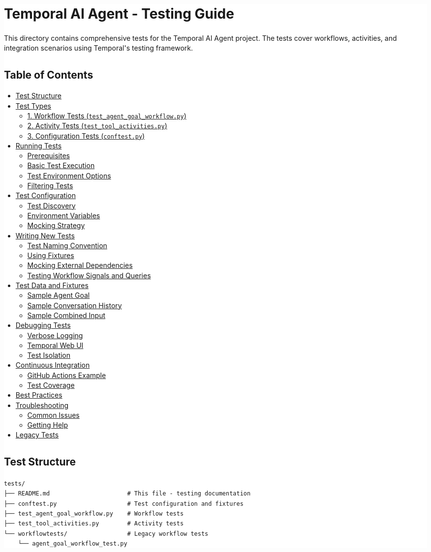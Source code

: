 # Temporal AI Agent - Testing Guide

This directory contains comprehensive tests for the Temporal AI Agent project. The tests cover workflows, activities, and integration scenarios using Temporal's testing framework.

## Table of Contents

- [Test Structure](#test-structure)
- [Test Types](#test-types)
  - [1. Workflow Tests (`test_agent_goal_workflow.py`)](#1-workflow-tests-test_agent_goal_workflowpy)
  - [2. Activity Tests (`test_tool_activities.py`)](#2-activity-tests-test_tool_activitiespy)
  - [3. Configuration Tests (`conftest.py`)](#3-configuration-tests-conftestpy)
- [Running Tests](#running-tests)
  - [Prerequisites](#prerequisites)
  - [Basic Test Execution](#basic-test-execution)
  - [Test Environment Options](#test-environment-options)
  - [Filtering Tests](#filtering-tests)
- [Test Configuration](#test-configuration)
  - [Test Discovery](#test-discovery)
  - [Environment Variables](#environment-variables)
  - [Mocking Strategy](#mocking-strategy)
- [Writing New Tests](#writing-new-tests)
  - [Test Naming Convention](#test-naming-convention)
  - [Using Fixtures](#using-fixtures)
  - [Mocking External Dependencies](#mocking-external-dependencies)
  - [Testing Workflow Signals and Queries](#testing-workflow-signals-and-queries)
- [Test Data and Fixtures](#test-data-and-fixtures)
  - [Sample Agent Goal](#sample-agent-goal)
  - [Sample Conversation History](#sample-conversation-history)
  - [Sample Combined Input](#sample-combined-input)
- [Debugging Tests](#debugging-tests)
  - [Verbose Logging](#verbose-logging)
  - [Temporal Web UI](#temporal-web-ui)
  - [Test Isolation](#test-isolation)
- [Continuous Integration](#continuous-integration)
  - [GitHub Actions Example](#github-actions-example)
  - [Test Coverage](#test-coverage)
- [Best Practices](#best-practices)
- [Troubleshooting](#troubleshooting)
  - [Common Issues](#common-issues)
  - [Getting Help](#getting-help)
- [Legacy Tests](#legacy-tests)

## Test Structure

```
tests/
├── README.md                      # This file - testing documentation
├── conftest.py                    # Test configuration and fixtures
├── test_agent_goal_workflow.py    # Workflow tests
├── test_tool_activities.py        # Activity tests
└── workflowtests/                 # Legacy workflow tests
    └── agent_goal_workflow_test.py
```
